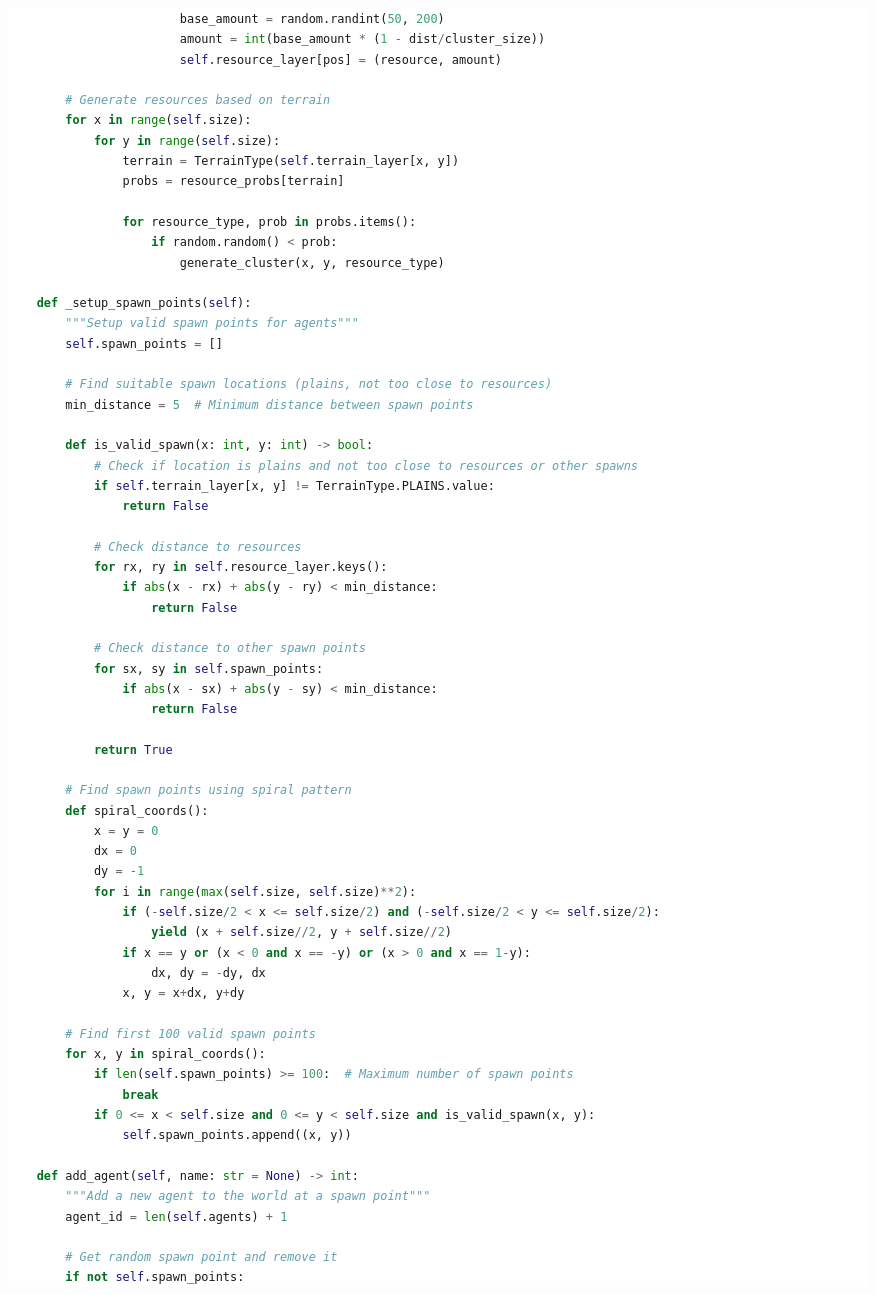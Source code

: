 ```python
                        base_amount = random.randint(50, 200)
                        amount = int(base_amount * (1 - dist/cluster_size))
                        self.resource_layer[pos] = (resource, amount)
        
        # Generate resources based on terrain
        for x in range(self.size):
            for y in range(self.size):
                terrain = TerrainType(self.terrain_layer[x, y])
                probs = resource_probs[terrain]
                
                for resource_type, prob in probs.items():
                    if random.random() < prob:
                        generate_cluster(x, y, resource_type)

    def _setup_spawn_points(self):
        """Setup valid spawn points for agents"""
        self.spawn_points = []
        
        # Find suitable spawn locations (plains, not too close to resources)
        min_distance = 5  # Minimum distance between spawn points
        
        def is_valid_spawn(x: int, y: int) -> bool:
            # Check if location is plains and not too close to resources or other spawns
            if self.terrain_layer[x, y] != TerrainType.PLAINS.value:
                return False
                
            # Check distance to resources
            for rx, ry in self.resource_layer.keys():
                if abs(x - rx) + abs(y - ry) < min_distance:
                    return False
                    
            # Check distance to other spawn points
            for sx, sy in self.spawn_points:
                if abs(x - sx) + abs(y - sy) < min_distance:
                    return False
                    
            return True
        
        # Find spawn points using spiral pattern
        def spiral_coords():
            x = y = 0
            dx = 0
            dy = -1
            for i in range(max(self.size, self.size)**2):
                if (-self.size/2 < x <= self.size/2) and (-self.size/2 < y <= self.size/2):
                    yield (x + self.size//2, y + self.size//2)
                if x == y or (x < 0 and x == -y) or (x > 0 and x == 1-y):
                    dx, dy = -dy, dx
                x, y = x+dx, y+dy
        
        # Find first 100 valid spawn points
        for x, y in spiral_coords():
            if len(self.spawn_points) >= 100:  # Maximum number of spawn points
                break
            if 0 <= x < self.size and 0 <= y < self.size and is_valid_spawn(x, y):
                self.spawn_points.append((x, y))

    def add_agent(self, name: str = None) -> int:
        """Add a new agent to the world at a spawn point"""
        agent_id = len(self.agents) + 1
        
        # Get random spawn point and remove it
        if not self.spawn_points:
```